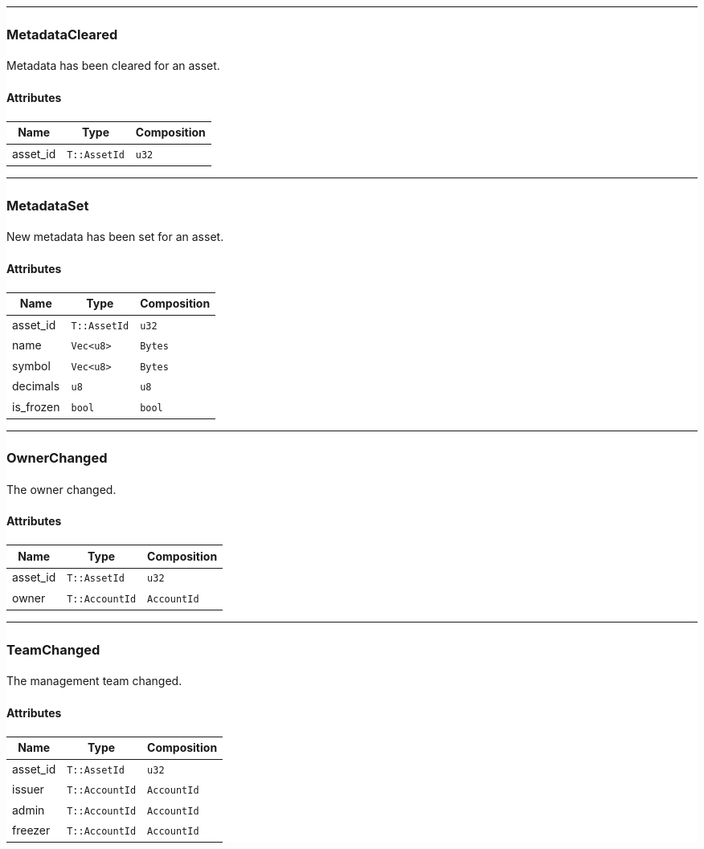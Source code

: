 ---------
### MetadataCleared
Metadata has been cleared for an asset.
#### Attributes
| Name | Type | Composition
| -------- | -------- | -------- |
| asset_id | `T::AssetId` | ```u32```

---------
### MetadataSet
New metadata has been set for an asset.
#### Attributes
| Name | Type | Composition
| -------- | -------- | -------- |
| asset_id | `T::AssetId` | ```u32```
| name | `Vec<u8>` | ```Bytes```
| symbol | `Vec<u8>` | ```Bytes```
| decimals | `u8` | ```u8```
| is_frozen | `bool` | ```bool```

---------
### OwnerChanged
The owner changed.
#### Attributes
| Name | Type | Composition
| -------- | -------- | -------- |
| asset_id | `T::AssetId` | ```u32```
| owner | `T::AccountId` | ```AccountId```

---------
### TeamChanged
The management team changed.
#### Attributes
| Name | Type | Composition
| -------- | -------- | -------- |
| asset_id | `T::AssetId` | ```u32```
| issuer | `T::AccountId` | ```AccountId```
| admin | `T::AccountId` | ```AccountId```
| freezer | `T::AccountId` | ```AccountId```
